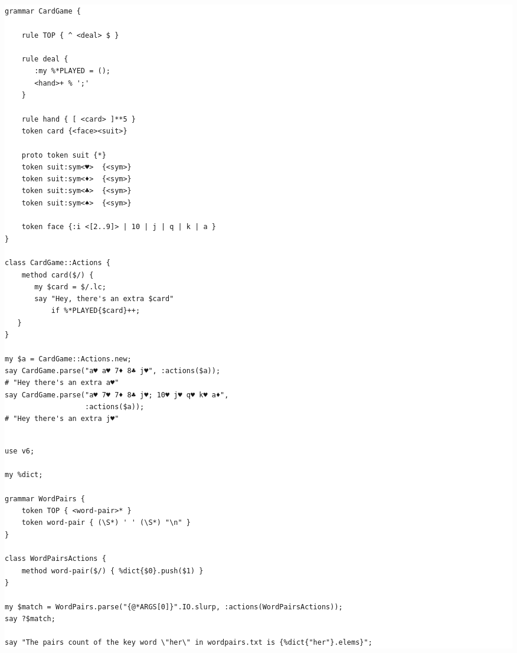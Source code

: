 

```perl6
grammar CardGame {

    rule TOP { ^ <deal> $ }

    rule deal {
       :my %*PLAYED = ();
       <hand>+ % ';'
    }

    rule hand { [ <card> ]**5 }
    token card {<face><suit>}

    proto token suit {*}
    token suit:sym<♥>  {<sym>}
    token suit:sym<♦>  {<sym>}
    token suit:sym<♣>  {<sym>}
    token suit:sym<♠>  {<sym>}

    token face {:i <[2..9]> | 10 | j | q | k | a }
}

class CardGame::Actions {
    method card($/) {
       my $card = $/.lc;
       say "Hey, there's an extra $card"
           if %*PLAYED{$card}++;
   }
}

my $a = CardGame::Actions.new;
say CardGame.parse("a♥ a♥ 7♦ 8♣ j♥", :actions($a));
# "Hey there's an extra a♥"
say CardGame.parse("a♥ 7♥ 7♦ 8♣ j♥; 10♥ j♥ q♥ k♥ a♦",
                   :actions($a));
# "Hey there's an extra j♥"


```



```perl6
﻿use v6;

my %dict;

grammar WordPairs {
    token TOP { <word-pair>* }
    token word-pair { (\S*) ' ' (\S*) "\n" }
}

class WordPairsActions {
    method word-pair($/) { %dict{$0}.push($1) }
}

my $match = WordPairs.parse("{@*ARGS[0]}".IO.slurp, :actions(WordPairsActions));
say ?$match;

say "The pairs count of the key word \"her\" in wordpairs.txt is {%dict{"her"}.elems}";
```
